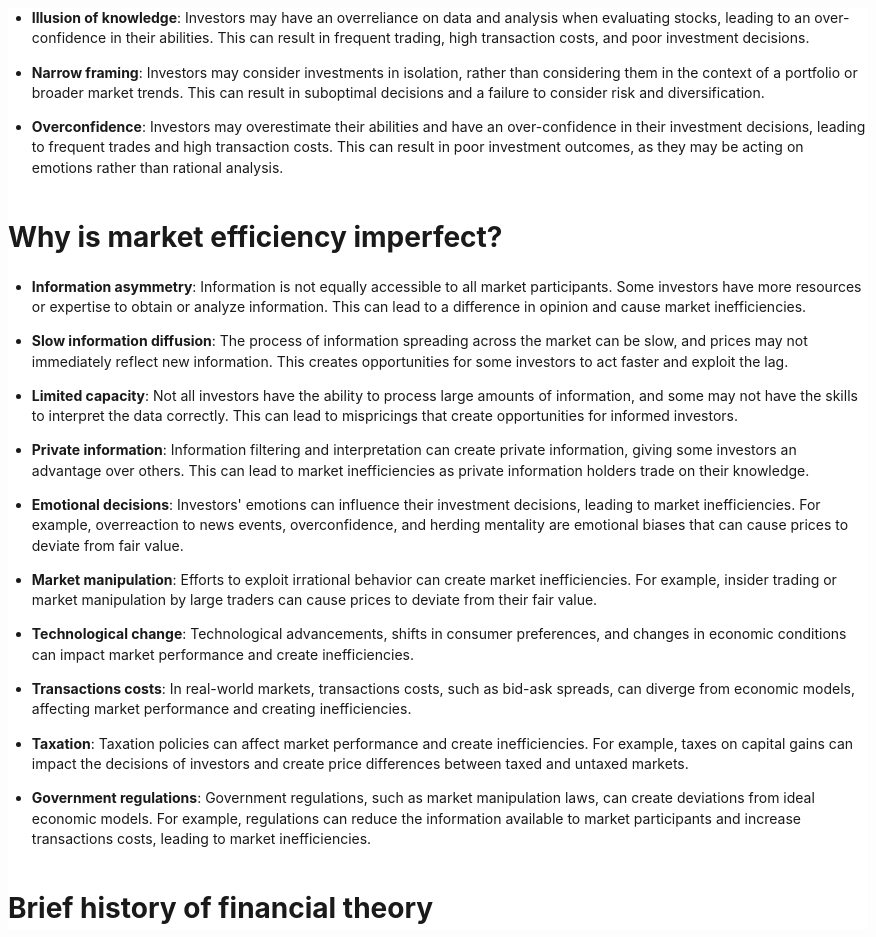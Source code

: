 - **Illusion of knowledge**: Investors may have an overreliance on data and analysis when evaluating stocks, leading to an over-confidence in their abilities. This can result in frequent trading, high transaction costs, and poor investment decisions.

- **Narrow framing**: Investors may consider investments in isolation, rather than considering them in the context of a portfolio or broader market trends. This can result in suboptimal decisions and a failure to consider risk and diversification.

- **Overconfidence**: Investors may overestimate their abilities and have an over-confidence in their investment decisions, leading to frequent trades and high transaction costs. This can result in poor investment outcomes, as they may be acting on emotions rather than rational analysis.


# Why is market efficiency imperfect?

- **Information asymmetry**: Information is not equally accessible to all market participants. Some investors have more resources or expertise to obtain or analyze information. This can lead to a difference in opinion and cause market inefficiencies.

- **Slow information diffusion**: The process of information spreading across the market can be slow, and prices may not immediately reflect new information. This creates opportunities for some investors to act faster and exploit the lag.

- **Limited capacity**: Not all investors have the ability to process large amounts of information, and some may not have the skills to interpret the data correctly. This can lead to mispricings that create opportunities for informed investors.

- **Private information**: Information filtering and interpretation can create private information, giving some investors an advantage over others. This can lead to market inefficiencies as private information holders trade on their knowledge.

- **Emotional decisions**: Investors' emotions can influence their investment decisions, leading to market inefficiencies. For example, overreaction to news events, overconfidence, and herding mentality are emotional biases that can cause prices to deviate from fair value.

- **Market manipulation**: Efforts to exploit irrational behavior can create market inefficiencies. For example, insider trading or market manipulation by large traders can cause prices to deviate from their fair value.

- **Technological change**: Technological advancements, shifts in consumer preferences, and changes in economic conditions can impact market performance and create inefficiencies.

- **Transactions costs**: In real-world markets, transactions costs, such as bid-ask spreads, can diverge from economic models, affecting market performance and creating inefficiencies.

- **Taxation**: Taxation policies can affect market performance and create inefficiencies. For example, taxes on capital gains can impact the decisions of investors and create price differences between taxed and untaxed markets.

- **Government regulations**: Government regulations, such as market manipulation laws, can create deviations from ideal economic models. For example, regulations can reduce the information available to market participants and increase transactions costs, leading to market inefficiencies.


# Brief history of financial theory
